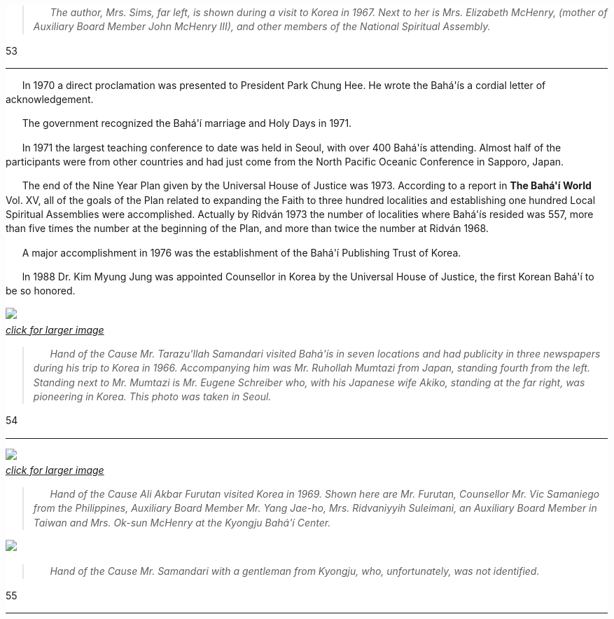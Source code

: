 >       _The author, Mrs. Sims, far left, is shown during a visit to Korea in 1967. Next to her is Mrs. Elizabeth McHenry, (mother of Auxiliary Board Member John McHenry III), and other members of the National Spiritual Assembly._  

53

* * *

      In 1970 a direct proclamation was presented to President Park Chung Hee. He wrote the Bahá'ís a cordial letter of acknowledgement.

      The government recognized the Bahá'í marriage and Holy Days in 1971.

      In 1971 the largest teaching conference to date was held in Seoul, with over 400 Bahá'ís attending. Almost half of the participants were from other countries and had just come from the North Pacific Oceanic Conference in Sapporo, Japan.

      The end of the Nine Year Plan given by the Universal House of Justice was 1973. According to a report in **The Bahá'í World** Vol. XV, all of the goals of the Plan related to expanding the Faith to three hundred localities and establishing one hundred Local Spiritual Assemblies were accomplished. Actually by Ridván 1973 the number of localities where Bahá'ís resided was 557, more than five times the number at the beginning of the Plan, and more than twice the number at Ridván 1968.

      A major accomplishment in 1976 was the establishment of the Bahá'í Publishing Trust of Korea.

      ln 1988 Dr. Kim Myung Jung was appointed Counsellor in Korea by the Universal House of Justice, the first Korean Bahá'í to be so honored.

[![](https://bahai-library.com/images/s/sims_raising_banner_korea_54.jpg)  
_click for larger image_](https://bahai-library.com/images/s/sims_raising_banner_korea_54.big.jpg)

  

>       _Hand of the Cause Mr. Tarazu'llah Samandari visited Bahá'ís in seven locations and had publicity in three newspapers during his trip to Korea in 1966. Accompanying him was Mr. Ruhollah Mumtazi from Japan, standing fourth from the left. Standing next to Mr. Mumtazi is Mr. Eugene Schreiber who, with his Japanese wife Akiko, standing at the far right, was pioneering in Korea. This photo was taken in Seoul._  

54

* * *

[![](https://bahai-library.com/images/s/sims_raising_banner_korea_55a.jpg)  
_click for larger image_](https://bahai-library.com/images/s/sims_raising_banner_korea_55a.big.jpg)

>       _Hand of the Cause Ali Akbar Furutan visited Korea in 1969. Shown here are Mr. Furutan, Counsellor Mr. Vic Samaniego from the Philippines, Auxiliary Board Member Mr. Yang Jae-ho, Mrs. Ridvaniyyih Suleimani, an Auxiliary Board Member in Taiwan and Mrs. Ok-sun McHenry at the Kyongju Bahá'í Center._

![](https://bahai-library.com/images/s/sims_raising_banner_korea_55b.jpg)

>       _Hand of the Cause Mr. Samandari with a gentleman from Kyongju, who, unfortunately, was not identified._  

55  

* * *

